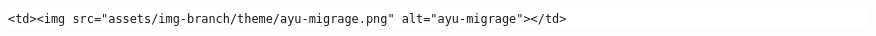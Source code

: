     <td><img src="assets/img-branch/theme/ayu-migrage.png" alt="ayu-migrage"></td>
  </tr>
</table>

